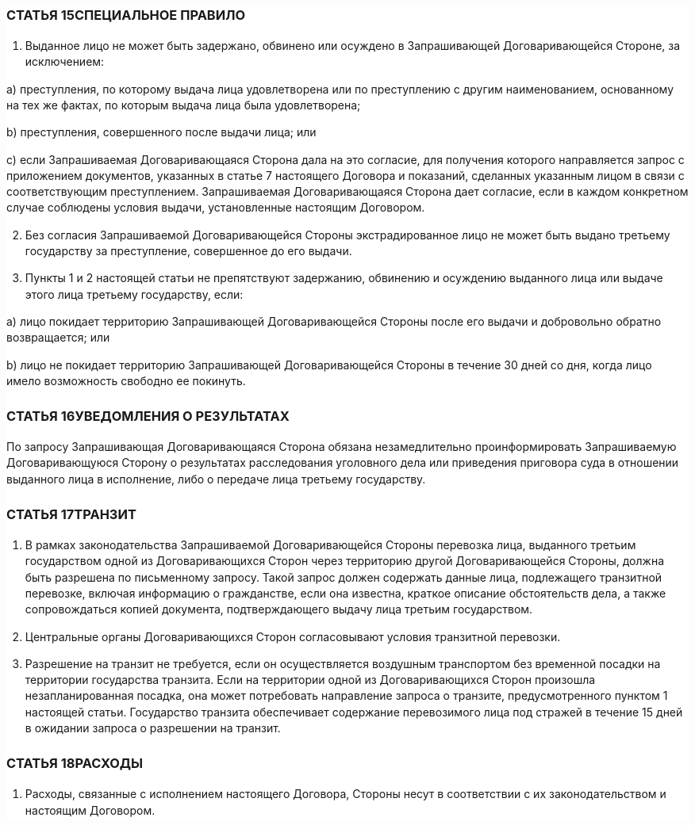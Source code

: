 ### СТАТЬЯ 15СПЕЦИАЛЬНОЕ ПРАВИЛО

1. Выданное лицо не может быть задержано, обвинено или осуждено в Запрашивающей Договаривающейся Стороне, за исключением:

a) преступления, по которому выдача лица удовлетворена или по преступлению с другим наименованием, основанному на тех же фактах, по которым выдача лица была удовлетворена;

b) преступления, совершенного после выдачи лица; или

c) если Запрашиваемая Договаривающаяся Сторона дала на это согласие, для получения которого направляется запрос с приложением документов, указанных в статье 7 настоящего Договора и показаний, сделанных указанным лицом в связи с соответствующим преступлением. Запрашиваемая Договаривающаяся Сторона дает согласие, если в каждом конкретном случае соблюдены условия выдачи, установленные настоящим Договором.

2. Без согласия Запрашиваемой Договаривающейся Стороны экстрадированное лицо не может быть выдано третьему государству за преступление, совершенное до его выдачи.

3. Пункты 1 и 2 настоящей статьи не препятствуют задержанию, обвинению и осуждению выданного лица или выдаче этого лица третьему государству, если:

a) лицо покидает территорию Запрашивающей Договаривающейся Стороны после его выдачи и добровольно обратно возвращается; или

b) лицо не покидает территорию Запрашивающей Договаривающейся Стороны в течение 30 дней со дня, когда лицо имело возможность свободно ее покинуть.

### СТАТЬЯ 16УВЕДОМЛЕНИЯ О РЕЗУЛЬТАТАХ

По запросу Запрашивающая Договаривающаяся Сторона обязана незамедлительно проинформировать Запрашиваемую Договаривающуюся Сторону о результатах расследования уголовного дела или приведения приговора суда в отношении выданного лица в исполнение, либо о передаче лица третьему государству.

### СТАТЬЯ 17ТРАНЗИТ

1. В рамках законодательства Запрашиваемой Договаривающейся Стороны перевозка лица, выданного третьим государством одной из Договаривающихся Сторон через территорию другой Договаривающейся Стороны, должна быть разрешена по письменному запросу. Такой запрос должен содержать данные лица, подлежащего транзитной перевозке, включая информацию о гражданстве, если она известна, краткое описание обстоятельств дела, а также сопровождаться копией документа, подтверждающего выдачу лица третьим государством.

2. Центральные органы Договаривающихся Сторон согласовывают условия транзитной перевозки.

3. Разрешение на транзит не требуется, если он осуществляется воздушным транспортом без временной посадки на территории государства транзита. Если на территории одной из Договаривающихся Сторон произошла незапланированная посадка, она может потребовать направление запроса о транзите, предусмотренного пунктом 1 настоящей статьи. Государство транзита обеспечивает содержание перевозимого лица под стражей в течение 15 дней в ожидании запроса о разрешении на транзит.

### СТАТЬЯ 18РАСХОДЫ

1. Расходы, связанные с исполнением настоящего Договора, Стороны несут в соответствии с их законодательством и настоящим Договором.
